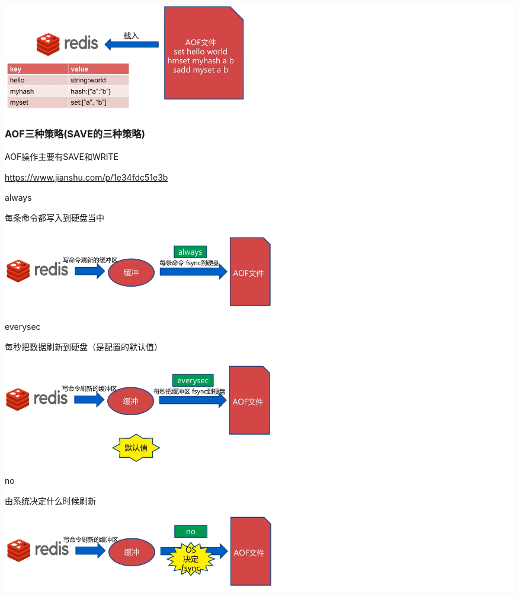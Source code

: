 ![1573377206741](redis持久化/1573377206741.png)

### AOF三种策略(SAVE的三种策略)

AOF操作主要有SAVE和WRITE

https://www.jianshu.com/p/1e34fdc51e3b

always

每条命令都写入到硬盘当中

![1573377309501](redis持久化/1573377309501.png)

everysec

每秒把数据刷新到硬盘（是配置的默认值）

![1573377478670](redis持久化/1573377478670.png)

no

由系统决定什么时候刷新

![1573378830493](redis持久化/1573378830493.png)
